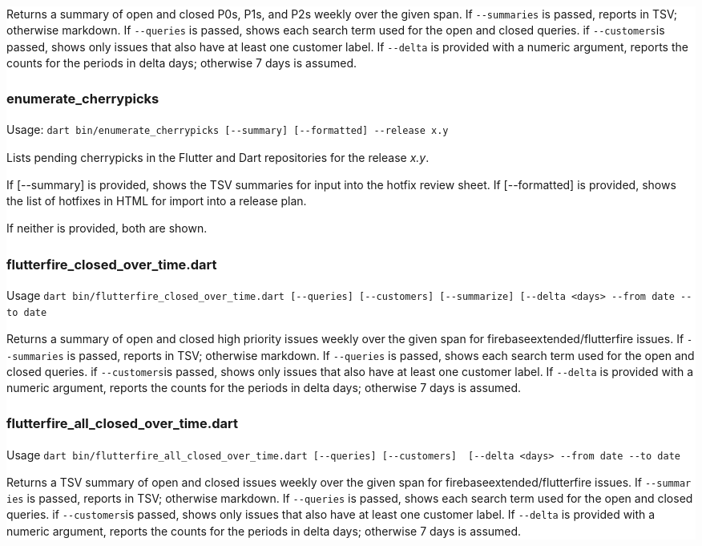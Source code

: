 Returns a summary of open and closed P0s, P1s, and P2s weekly over the given span.
If `--summaries` is passed, reports in TSV; otherwise markdown.
If `--queries` is passed, shows each search term used for the open and closed queries.
if `--customers`is passed, shows only issues that also have at least one customer label.
If `--delta` is provided with a numeric argument, reports the counts for the periods in delta days; otherwise 7 days is assumed.

### enumerate_cherrypicks
Usage: `dart bin/enumerate_cherrypicks [--summary] [--formatted] --release x.y`

Lists pending cherrypicks in the Flutter and Dart repositories for the release _x.y_.

If [--summary] is provided, shows the TSV summaries for input into the hotfix review sheet.
If [--formatted] is provided, shows the list of hotfixes in HTML for import into a release plan.

If neither is provided, both are shown.

### flutterfire_closed_over_time.dart
Usage `dart bin/flutterfire_closed_over_time.dart [--queries] [--customers] [--summarize] [--delta <days> --from date --to date`

Returns a summary of open and closed high priority issues weekly over the given span for firebaseextended/flutterfire issues.
If `--summaries` is passed, reports in TSV; otherwise markdown.
If `--queries` is passed, shows each search term used for the open and closed queries.
if `--customers`is passed, shows only issues that also have at least one customer label.
If `--delta` is provided with a numeric argument, reports the counts for the periods in delta days; otherwise 7 days is assumed.

### flutterfire_all_closed_over_time.dart
Usage `dart bin/flutterfire_all_closed_over_time.dart [--queries] [--customers]  [--delta <days> --from date --to date`

Returns a TSV summary of open and closed issues weekly over the given span for firebaseextended/flutterfire issues.
If `--summaries` is passed, reports in TSV; otherwise markdown.
If `--queries` is passed, shows each search term used for the open and closed queries.
if `--customers`is passed, shows only issues that also have at least one customer label.
If `--delta` is provided with a numeric argument, reports the counts for the periods in delta days; otherwise 7 days is assumed.